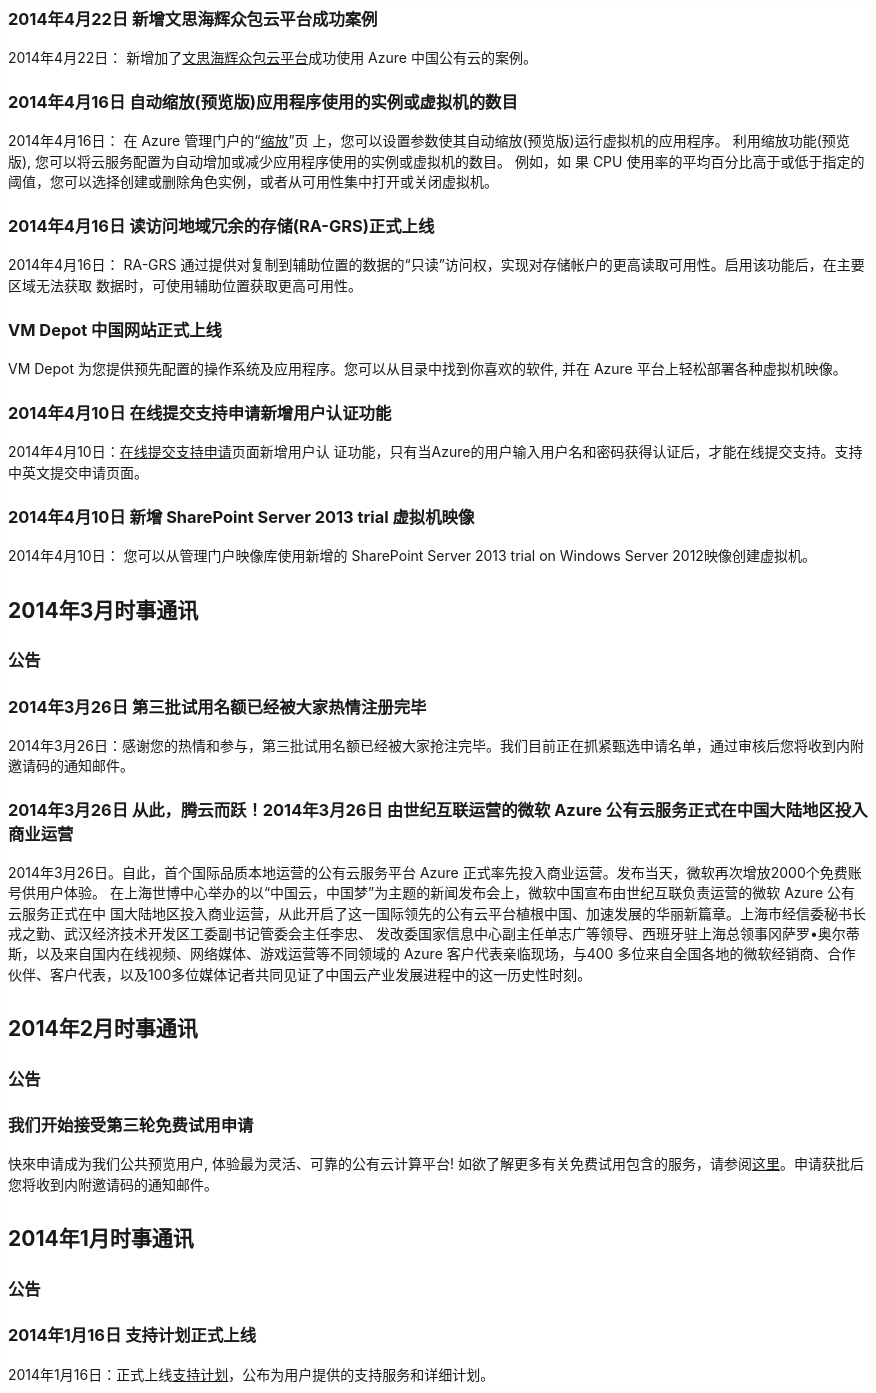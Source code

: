 ### 2014年4月22日 新增文思海辉众包云平台成功案例
2014年4月22日： 新增加了[文思海辉众包云平台](/partnerancasestudy/case-studies/wensihaihui/)成功使用 Azure 中国公有云的案例。

### 2014年4月16日 自动缩放(预览版)应用程序使用的实例或虚拟机的数目
2014年4月16日： 在 Azure 管理门户的“[缩放](/documentation/articles/cloud-services-how-to-scale/)”页 上，您可以设置参数使其自动缩放(预览版)运行虚拟机的应用程序。 利用缩放功能(预览版), 您可以将云服务配置为自动增加或减少应用程序使用的实例或虚拟机的数目。 例如，如 果 CPU 使用率的平均百分比高于或低于指定的阈值，您可以选择创建或删除角色实例，或者从可用性集中打开或关闭虚拟机。

### 2014年4月16日 读访问地域冗余的存储(RA-GRS)正式上线
2014年4月16日： RA-GRS 通过提供对复制到辅助位置的数据的“只读”访问权，实现对存储帐户的更高读取可用性。启用该功能后，在主要区域无法获取 数据时，可使用辅助位置获取更高可用性。

### VM Depot 中国网站正式上线
VM Depot 为您提供预先配置的操作系统及应用程序。您可以从目录中找到你喜欢的软件, 并在 Azure 平台上轻松部署各种虚拟机映像。

### 2014年4月10日 在线提交支持申请新增用户认证功能
2014年4月10日：[在线提交支持申请](/support/support-ticket-form/?l=zh-cn)页面新增用户认 证功能，只有当Azure的用户输入用户名和密码获得认证后，才能在线提交支持。支持中英文提交申请页面。

### 2014年4月10日 新增 SharePoint Server 2013 trial 虚拟机映像
2014年4月10日： 您可以从管理门户映像库使用新增的 SharePoint Server 2013 trial on Windows Server 2012映像创建虚拟机。


## 2014年3月时事通讯

### 公告
### 2014年3月26日 第三批试用名额已经被大家热情注册完毕
2014年3月26日：感谢您的热情和参与，第三批试用名额已经被大家抢注完毕。我们目前正在抓紧甄选申请名单，通过审核后您将收到内附邀请码的通知邮件。

### 2014年3月26日 从此，腾云而跃！2014年3月26日 由世纪互联运营的微软 Azure 公有云服务正式在中国大陆地区投入商业运营
2014年3月26日。自此，首个国际品质本地运营的公有云服务平台 Azure 正式率先投入商业运营。发布当天，微软再次增放2000个免费账号供用户体验。 在上海世博中心举办的以“中国云，中国梦”为主题的新闻发布会上，微软中国宣布由世纪互联负责运营的微软 Azure 公有云服务正式在中 国大陆地区投入商业运营，从此开启了这一国际领先的公有云平台植根中国、加速发展的华丽新篇章。上海市经信委秘书长戎之勤、武汉经济技术开发区工委副书记管委会主任李忠、 发改委国家信息中心副主任单志广等领导、西班牙驻上海总领事冈萨罗•奥尔蒂斯，以及来自国内在线视频、网络媒体、游戏运营等不同领域的 Azure 客户代表亲临现场，与400 多位来自全国各地的微软经销商、合作伙伴、客户代表，以及100多位媒体记者共同见证了中国云产业发展进程中的这一历史性时刻。


## 2014年2月时事通讯

### 公告
### 我们开始接受第三轮免费试用申请
快來申请成为我们公共预览用户, 体验最为灵活、可靠的公有云计算平台! 如欲了解更多有关免费试用包含的服务，请参阅[这里](/pricing/free-trial)。申请获批后您将收到内附邀请码的通知邮件。


## 2014年1月时事通讯

### 公告
### 2014年1月16日 支持计划正式上线
2014年1月16日：正式上线[支持计划](/support/plans/)，公布为用户提供的支持服务和详细计划。